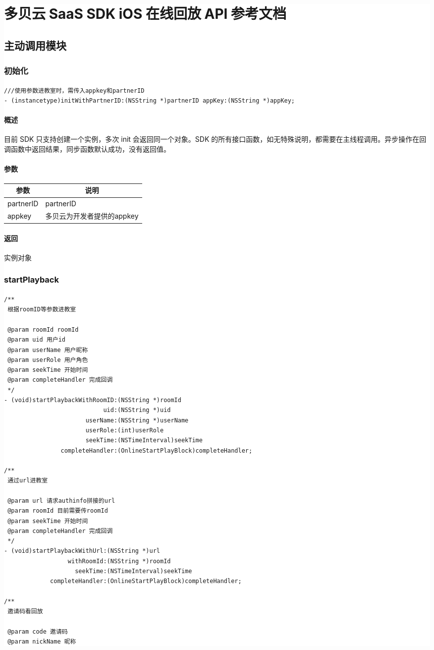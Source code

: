 # 多贝云 SaaS SDK iOS 在线回放 API 参考文档

## 主动调用模块

### 初始化

```objc
///使用参数进教室时，需传入appkey和partnerID
- (instancetype)initWithPartnerID:(NSString *)partnerID appKey:(NSString *)appKey;
```

#### 概述

目前 SDK 只支持创建一个实例，多次 init 会返回同一个对象。SDK 的所有接口函数，如无特殊说明，都需要在主线程调用。异步操作在回调函数中返回结果，同步函数默认成功，没有返回值。

#### 参数

| 参数 | 说明 |
| --- | --- |
| partnerID| partnerID |
| appkey | 多贝云为开发者提供的appkey |

#### 返回
实例对象

### startPlayback
```objc
/**
 根据roomID等参数进教室

 @param roomId roomId
 @param uid 用户id
 @param userName 用户昵称
 @param userRole 用户角色
 @param seekTime 开始时间
 @param completeHandler 完成回调
 */
- (void)startPlaybackWithRoomID:(NSString *)roomId
                            uid:(NSString *)uid
                       userName:(NSString *)userName
                       userRole:(int)userRole
                       seekTime:(NSTimeInterval)seekTime
                completeHandler:(OnlineStartPlayBlock)completeHandler;

/**
 通过url进教室
 
 @param url 请求authinfo拼接的url
 @param roomId 目前需要传roomId
 @param seekTime 开始时间
 @param completeHandler 完成回调
 */
- (void)startPlaybackWithUrl:(NSString *)url
                  withRoomId:(NSString *)roomId
                    seekTime:(NSTimeInterval)seekTime
             completeHandler:(OnlineStartPlayBlock)completeHandler;

/**
 邀请码看回放

 @param code 邀请码
 @param nickName 昵称
```